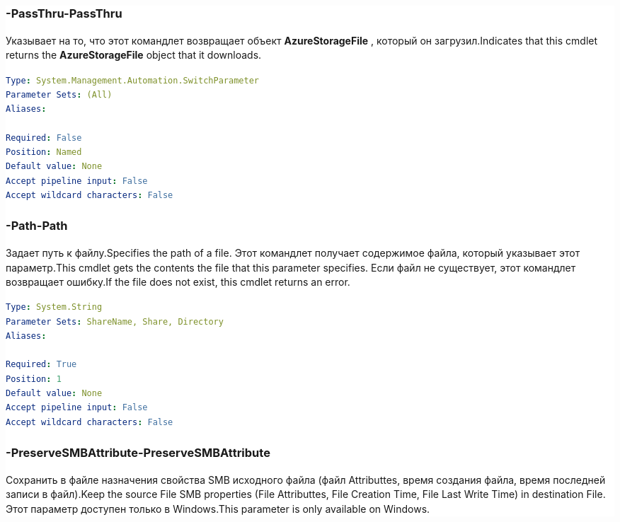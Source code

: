 ### <span data-ttu-id="04b19-160">-PassThru</span><span class="sxs-lookup"><span data-stu-id="04b19-160">-PassThru</span></span>
<span data-ttu-id="04b19-161">Указывает на то, что этот командлет возвращает объект **AzureStorageFile** , который он загрузил.</span><span class="sxs-lookup"><span data-stu-id="04b19-161">Indicates that this cmdlet returns the **AzureStorageFile** object that it downloads.</span></span>

```yaml
Type: System.Management.Automation.SwitchParameter
Parameter Sets: (All)
Aliases:

Required: False
Position: Named
Default value: None
Accept pipeline input: False
Accept wildcard characters: False
```

### <span data-ttu-id="04b19-162">-Path</span><span class="sxs-lookup"><span data-stu-id="04b19-162">-Path</span></span>
<span data-ttu-id="04b19-163">Задает путь к файлу.</span><span class="sxs-lookup"><span data-stu-id="04b19-163">Specifies the path of a file.</span></span>
<span data-ttu-id="04b19-164">Этот командлет получает содержимое файла, который указывает этот параметр.</span><span class="sxs-lookup"><span data-stu-id="04b19-164">This cmdlet gets the contents the file that this parameter specifies.</span></span>
<span data-ttu-id="04b19-165">Если файл не существует, этот командлет возвращает ошибку.</span><span class="sxs-lookup"><span data-stu-id="04b19-165">If the file does not exist, this cmdlet returns an error.</span></span>

```yaml
Type: System.String
Parameter Sets: ShareName, Share, Directory
Aliases:

Required: True
Position: 1
Default value: None
Accept pipeline input: False
Accept wildcard characters: False
```

### <span data-ttu-id="04b19-166">-PreserveSMBAttribute</span><span class="sxs-lookup"><span data-stu-id="04b19-166">-PreserveSMBAttribute</span></span>
<span data-ttu-id="04b19-167">Сохранить в файле назначения свойства SMB исходного файла (файл Attributtes, время создания файла, время последней записи в файл).</span><span class="sxs-lookup"><span data-stu-id="04b19-167">Keep the source File SMB properties (File Attributtes, File Creation Time, File Last Write Time) in destination File.</span></span> <span data-ttu-id="04b19-168">Этот параметр доступен только в Windows.</span><span class="sxs-lookup"><span data-stu-id="04b19-168">This parameter is only available on Windows.</span></span>
